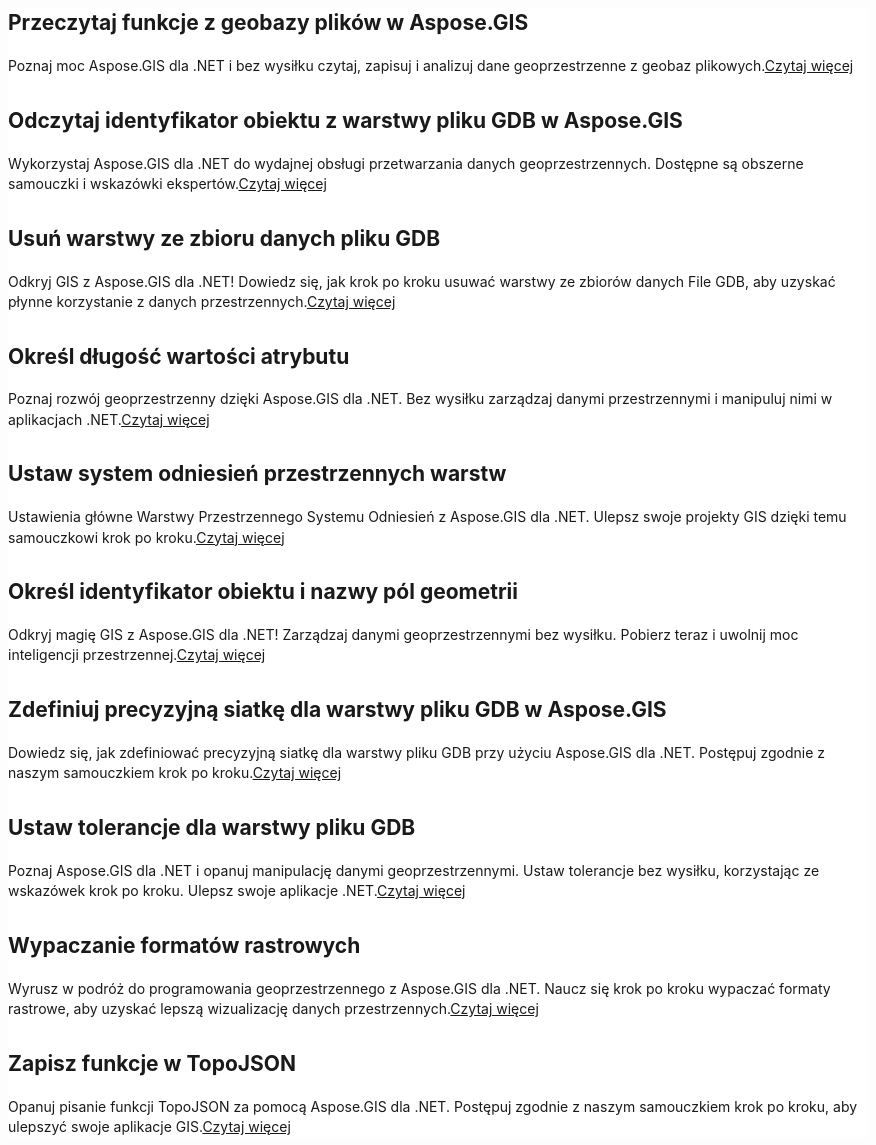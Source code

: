 ## Przeczytaj funkcje z geobazy plików w Aspose.GIS
 Poznaj moc Aspose.GIS dla .NET i bez wysiłku czytaj, zapisuj i analizuj dane geoprzestrzenne z geobaz plikowych.[Czytaj więcej](./read-features-from-file-geodatabase/)

## Odczytaj identyfikator obiektu z warstwy pliku GDB w Aspose.GIS
 Wykorzystaj Aspose.GIS dla .NET do wydajnej obsługi przetwarzania danych geoprzestrzennych. Dostępne są obszerne samouczki i wskazówki ekspertów.[Czytaj więcej](./read-object-id-from-file-gdb-layer/)

## Usuń warstwy ze zbioru danych pliku GDB
 Odkryj GIS z Aspose.GIS dla .NET! Dowiedz się, jak krok po kroku usuwać warstwy ze zbiorów danych File GDB, aby uzyskać płynne korzystanie z danych przestrzennych.[Czytaj więcej](./remove-layers-from-file-gdb-dataset/)

## Określ długość wartości atrybutu
 Poznaj rozwój geoprzestrzenny dzięki Aspose.GIS dla .NET. Bez wysiłku zarządzaj danymi przestrzennymi i manipuluj nimi w aplikacjach .NET.[Czytaj więcej](./specify-attribute-value-length/)

## Ustaw system odniesień przestrzennych warstw
 Ustawienia główne Warstwy Przestrzennego Systemu Odniesień z Aspose.GIS dla .NET. Ulepsz swoje projekty GIS dzięki temu samouczkowi krok po kroku.[Czytaj więcej](./set-layer-spatial-reference-system/)

## Określ identyfikator obiektu i nazwy pól geometrii
 Odkryj magię GIS z Aspose.GIS dla .NET! Zarządzaj danymi geoprzestrzennymi bez wysiłku. Pobierz teraz i uwolnij moc inteligencji przestrzennej.[Czytaj więcej](./specify-object-id-and-geometry-field-names/)

## Zdefiniuj precyzyjną siatkę dla warstwy pliku GDB w Aspose.GIS
 Dowiedz się, jak zdefiniować precyzyjną siatkę dla warstwy pliku GDB przy użyciu Aspose.GIS dla .NET. Postępuj zgodnie z naszym samouczkiem krok po kroku.[Czytaj więcej](./define-precision-grid-for-file-gdb-layer/)

## Ustaw tolerancje dla warstwy pliku GDB
Poznaj Aspose.GIS dla .NET i opanuj manipulację danymi geoprzestrzennymi. Ustaw tolerancje bez wysiłku, korzystając ze wskazówek krok po kroku. Ulepsz swoje aplikacje .NET.[Czytaj więcej](./set-tolerances-for-file-gdb-layer/)

## Wypaczanie formatów rastrowych
 Wyrusz w podróż do programowania geoprzestrzennego z Aspose.GIS dla .NET. Naucz się krok po kroku wypaczać formaty rastrowe, aby uzyskać lepszą wizualizację danych przestrzennych.[Czytaj więcej](./warp-raster-formats/)

## Zapisz funkcje w TopoJSON
 Opanuj pisanie funkcji TopoJSON za pomocą Aspose.GIS dla .NET. Postępuj zgodnie z naszym samouczkiem krok po kroku, aby ulepszyć swoje aplikacje GIS.[Czytaj więcej](./write-features-to-topojson/)
